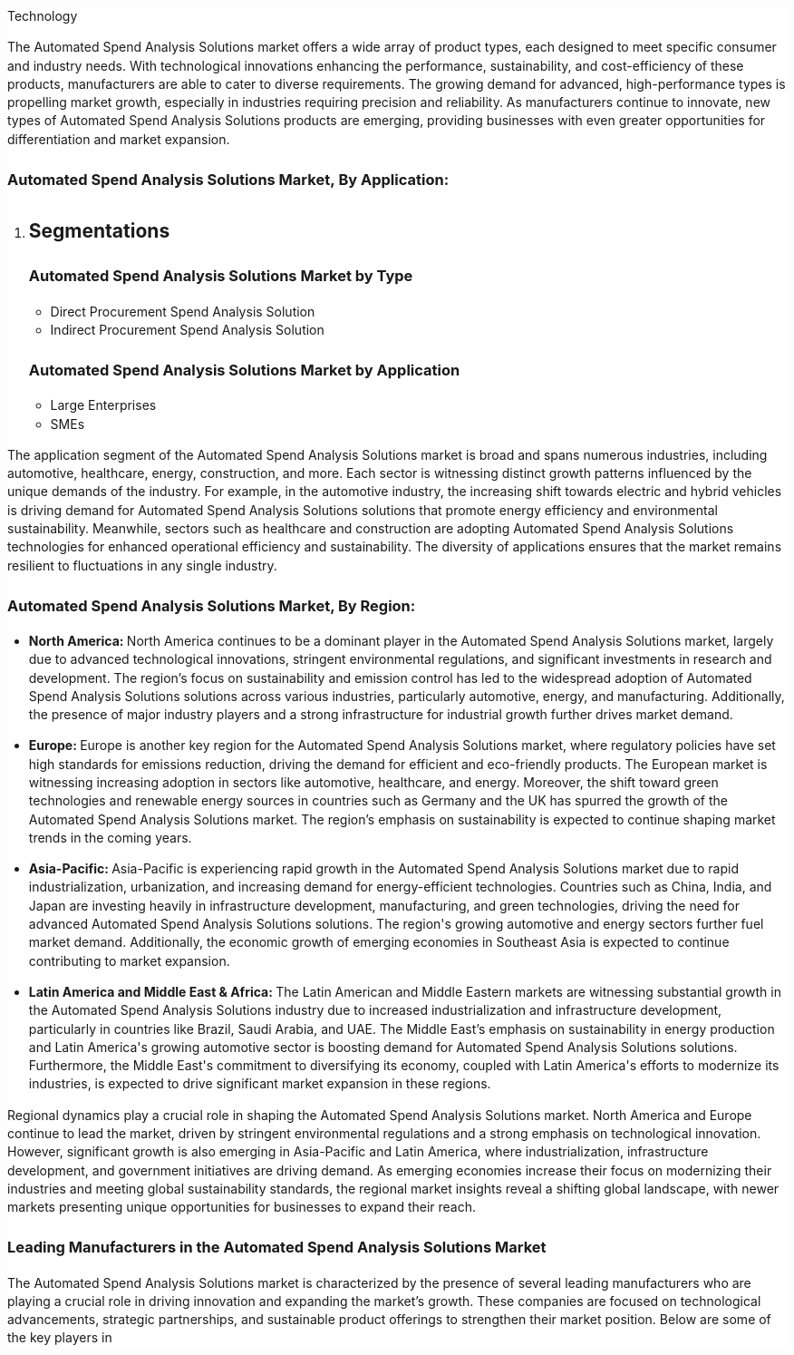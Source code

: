 Technology</li></ol><p>The Automated Spend Analysis Solutions market offers a wide array of product types, each designed to meet specific consumer and industry needs. With technological innovations enhancing the performance, sustainability, and cost-efficiency of these products, manufacturers are able to cater to diverse requirements. The growing demand for advanced, high-performance types is propelling market growth, especially in industries requiring precision and reliability. As manufacturers continue to innovate, new types of Automated Spend Analysis Solutions products are emerging, providing businesses with even greater opportunities for differentiation and market expansion.</p><h3>Automated Spend Analysis Solutions Market,&nbsp;By Application:</h3><ol><li><h2>Segmentations</h2><h3>Automated Spend Analysis Solutions Market by Type</h3><ul><li>Direct Procurement Spend Analysis Solution</li><li>Indirect Procurement Spend Analysis Solution</li></ul><h3>Automated Spend Analysis Solutions Market by Application</h3><ul><li>Large Enterprises</li><li>SMEs</li></ul></li></ol><p>The application segment of the Automated Spend Analysis Solutions market is broad and spans numerous industries, including automotive, healthcare, energy, construction, and more. Each sector is witnessing distinct growth patterns influenced by the unique demands of the industry. For example, in the automotive industry, the increasing shift towards electric and hybrid vehicles is driving demand for Automated Spend Analysis Solutions solutions that promote energy efficiency and environmental sustainability. Meanwhile, sectors such as healthcare and construction are adopting Automated Spend Analysis Solutions technologies for enhanced operational efficiency and sustainability. The diversity of applications ensures that the market remains resilient to fluctuations in any single industry.</p><h3>Automated Spend Analysis Solutions Market, By Region:</h3><ul><li><p><strong>North America:&nbsp;</strong>North America continues to be a dominant player in the Automated Spend Analysis Solutions market, largely due to advanced technological innovations, stringent environmental regulations, and significant investments in research and development. The region&rsquo;s focus on sustainability and emission control has led to the widespread adoption of Automated Spend Analysis Solutions solutions across various industries, particularly automotive, energy, and manufacturing. Additionally, the presence of major industry players and a strong infrastructure for industrial growth further drives market demand.</p></li><li><p><strong><strong>Europe:&nbsp;</strong></strong>Europe is another key region for the Automated Spend Analysis Solutions market, where regulatory policies have set high standards for emissions reduction, driving the demand for efficient and eco-friendly products. The European market is witnessing increasing adoption in sectors like automotive, healthcare, and energy. Moreover, the shift toward green technologies and renewable energy sources in countries such as Germany and the UK has spurred the growth of the Automated Spend Analysis Solutions market. The region&rsquo;s emphasis on sustainability is expected to continue shaping market trends in the coming years.</p></li><li><p><strong><strong>Asia-Pacific:&nbsp;</strong></strong>Asia-Pacific is experiencing rapid growth in the Automated Spend Analysis Solutions market due to rapid industrialization, urbanization, and increasing demand for energy-efficient technologies. Countries such as China, India, and Japan are investing heavily in infrastructure development, manufacturing, and green technologies, driving the need for advanced Automated Spend Analysis Solutions solutions. The region's growing automotive and energy sectors further fuel market demand. Additionally, the economic growth of emerging economies in Southeast Asia is expected to continue contributing to market expansion.</p></li><li><p><strong><strong>Latin America and Middle East &amp; Africa:&nbsp;</strong></strong>The Latin American and Middle Eastern markets are witnessing substantial growth in the Automated Spend Analysis Solutions industry due to increased industrialization and infrastructure development, particularly in countries like Brazil, Saudi Arabia, and UAE. The Middle East&rsquo;s emphasis on sustainability in energy production and Latin America's growing automotive sector is boosting demand for Automated Spend Analysis Solutions solutions. Furthermore, the Middle East's commitment to diversifying its economy, coupled with Latin America's efforts to modernize its industries, is expected to drive significant market expansion in these regions.</p></li></ul><p>Regional dynamics play a crucial role in shaping the Automated Spend Analysis Solutions market. North America and Europe continue to lead the market, driven by stringent environmental regulations and a strong emphasis on technological innovation. However, significant growth is also emerging in Asia-Pacific and Latin America, where industrialization, infrastructure development, and government initiatives are driving demand. As emerging economies increase their focus on modernizing their industries and meeting global sustainability standards, the regional market insights reveal a shifting global landscape, with newer markets presenting unique opportunities for businesses to expand their reach.</p><h3><strong>Leading Manufacturers in the Automated Spend Analysis Solutions Market</strong></h3><p>The Automated Spend Analysis Solutions market is characterized by the presence of several leading manufacturers who are playing a crucial role in driving innovation and expanding the market&rsquo;s growth. These companies are focused on technological advancements, strategic partnerships, and sustainable product offerings to strengthen their market position. Below are some of the key players in